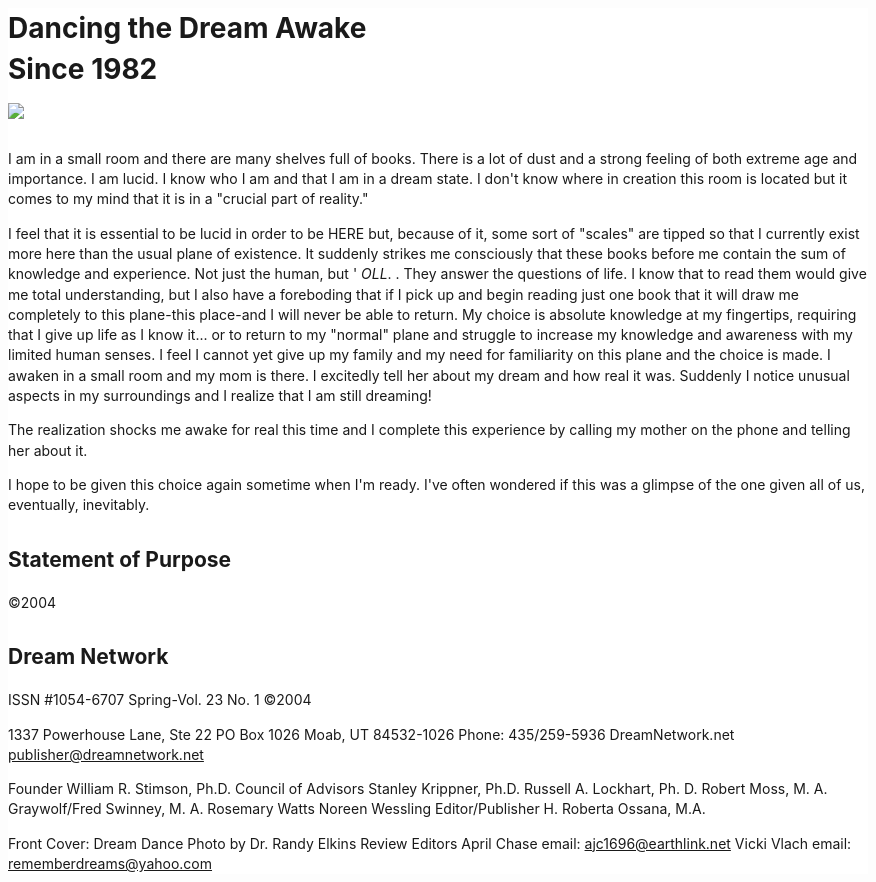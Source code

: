 # Dancing the Dream Awake <br> Since 1982 <br> ![](https://cdn.mathpix.com/cropped/2025_01_29_84a5cc7e3c9bd203dfadg-01.jpg?height=495&width=2039&top_left_y=151&top_left_x=84) 

I am in a small room and there are many shelves full of books. There is a lot of dust and a strong feeling of both extreme age and importance. I am lucid. I know who I am and that I am in a dream state. I don't know where in creation this room is located but it comes to my mind that it is in a "crucial part of reality."

I feel that it is essential to be lucid in order to be HERE but, because of it, some sort of "scales" are tipped so that I currently exist more here than the usual plane of existence. It suddenly strikes me consciously that these books before me contain
the sum of knowledge and experience. Not just the human, but ' $O L L$. .
They answer the questions of life. I know that to read them would give me total understanding, but I also have a foreboding that if I pick up and begin reading just one book that it will draw me completely to this plane-this place-and I will never be able to return. My choice is absolute knowledge at my fingertips, requiring that I give up life as I know it... or to return to my "normal" plane and struggle to increase my knowledge and awareness with my limited human senses. I feel I cannot yet give up my family and my need for familiarity on this plane and the choice is made. I awaken in a small room and my mom is there. I excitedly tell her about my dream and how real it was. Suddenly I notice unusual aspects in my surroundings and I realize that I am still dreaming!

The realization shocks me awake for real this time and I complete this experience by calling my mother on the phone and telling her about it.

I hope to be given this choice again sometime when I'm ready.
I've often wondered if this was a glimpse of the one given all of us, eventually, inevitably.

## Statement of Purpose

©2004

## Dream Network

ISSN \#1054-6707 Spring-Vol. 23 No. 1 ©2004

1337 Powerhouse Lane, Ste 22
PO Box 1026
Moab, UT 84532-1026
Phone: 435/259-5936
DreamNetwork.net publisher@dreamnetwork.net

Founder
William R. Stimson, Ph.D.
Council of Advisors Stanley Krippner, Ph.D. Russell A. Lockhart, Ph. D. Robert Moss, M. A. Graywolf/Fred Swinney, M. A. Rosemary Watts Noreen Wessling
Editor/Publisher
H. Roberta Ossana, M.A.

Front Cover: Dream Dance
Photo by Dr. Randy Elkins
Review Editors
April Chase email: ajc1696@earthlink.net Vicki Vlach email: rememberdreams@yahoo.com

